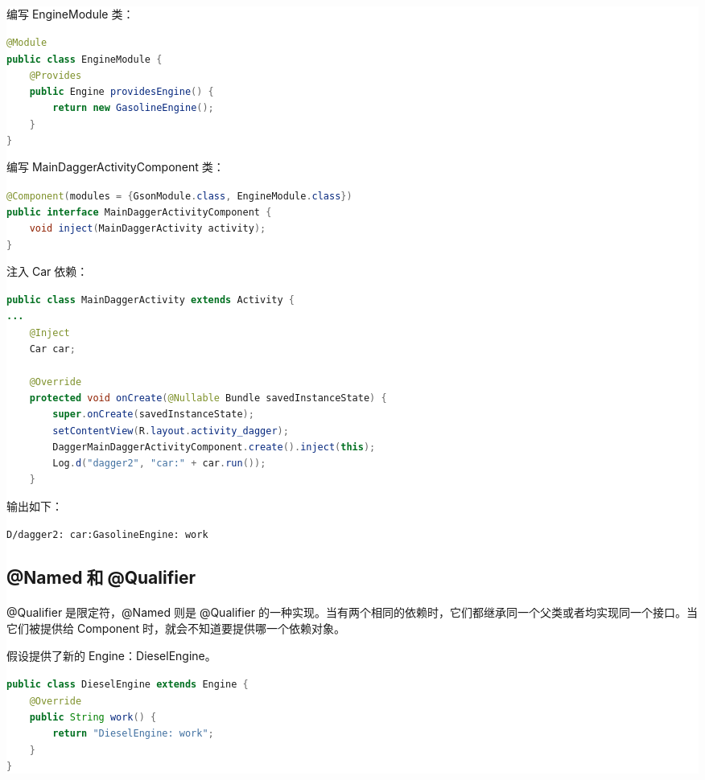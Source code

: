 编写 EngineModule 类：

```java
@Module
public class EngineModule {
    @Provides
    public Engine providesEngine() {
        return new GasolineEngine();
    }
}
```

编写 MainDaggerActivityComponent 类：

```java
@Component(modules = {GsonModule.class, EngineModule.class})
public interface MainDaggerActivityComponent {
    void inject(MainDaggerActivity activity);
}
```

注入 Car 依赖：

```java
public class MainDaggerActivity extends Activity {
...
    @Inject
    Car car;

    @Override
    protected void onCreate(@Nullable Bundle savedInstanceState) {
        super.onCreate(savedInstanceState);
        setContentView(R.layout.activity_dagger);
        DaggerMainDaggerActivityComponent.create().inject(this);
        Log.d("dagger2", "car:" + car.run());
    }
```

输出如下：

```
D/dagger2: car:GasolineEngine: work
```

## @Named 和 @Qualifier

@Qualifier 是限定符，@Named 则是 @Qualifier 的一种实现。当有两个相同的依赖时，它们都继承同一个父类或者均实现同一个接口。当它们被提供给 Component 时，就会不知道要提供哪一个依赖对象。

假设提供了新的 Engine：DieselEngine。

```java
public class DieselEngine extends Engine {
    @Override
    public String work() {
        return "DieselEngine: work";
    }
}
```
